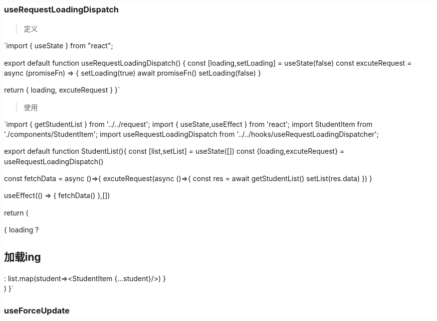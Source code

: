 ### useRequestLoadingDispatch

> 定义
> 

`import { useState } from "react";

export default function useRequestLoadingDispatch() {
  const [loading,setLoading] = useState(false)
  const excuteRequest = async (promiseFn) => { 
    setLoading(true)
    await promiseFn()
    setLoading(false)
   }
   
   return {
    loading,
    excuteRequest
   }
}`

> 使用
> 

`import { getStudentList } from '../../request';
import { useState,useEffect } from 'react';
import StudentItem from './components/StudentItem';
import useRequestLoadingDispatch from '../../hooks/useRequestLoadingDispatcher';

export default function StudentList(){
  const [list,setList] = useState([])
  const {loading,excuteRequest} = useRequestLoadingDispatch()

  const fetchData = async ()=>{
    excuteRequest(async ()=>{
      const res = await getStudentList()
      setList(res.data)
    })
  }
  
  useEffect(() => { 
    fetchData()
   },[])

  return (
    <div>
      {
        loading ? <h2>加载ing</h2> : list.map(student=><StudentItem {...student}/>)
      }
    </div>
  )
}`

### useForceUpdate
